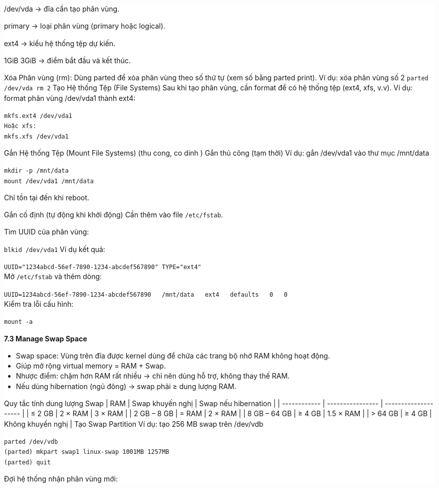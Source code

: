/dev/vda → đĩa cần tạo phân vùng.

primary → loại phân vùng (primary hoặc logical).

ext4 → kiểu hệ thống tệp dự kiến.

1GiB 3GiB → điểm bắt đầu và kết thúc.

Xóa Phân vùng (rm):
Dùng parted để xóa phân vùng theo số thứ tự (xem số bằng parted print).
Ví dụ: xóa phân vùng số 2
`parted /dev/vda rm 2`
Tạo Hệ thống Tệp (File Systems)
Sau khi tạo phân vùng, cần format để có hệ thống tệp (ext4, xfs, v.v).
Ví dụ: format phân vùng /dev/vda1 thành ext4:
```
mkfs.ext4 /dev/vda1
Hoặc xfs:
mkfs.xfs /dev/vda1
```  
Gắn Hệ thống Tệp (Mount File Systems) (thu cong, co dinh )
Gắn thủ công (tạm thời)
Ví dụ: gắn /dev/vda1 vào thư mục /mnt/data
```
mkdir -p /mnt/data
mount /dev/vda1 /mnt/data
```
Chỉ tồn tại đến khi reboot.

Gắn cố định (tự động khi khởi động)
Cần thêm vào file `/etc/fstab`.

Tìm UUID của phân vùng:

`blkid /dev/vda1`
Ví dụ kết quả:

`UUID="1234abcd-56ef-7890-1234-abcdef567890" TYPE="ext4"`  
Mở `/etc/fstab` và thêm dòng:

`UUID=1234abcd-56ef-7890-1234-abcdef567890   /mnt/data   ext4   defaults   0   0`  
Kiểm tra lỗi cấu hình:

`mount -a`

**7.3 Manage Swap Space**
- Swap space: Vùng trên đĩa được kernel dùng để chứa các trang bộ nhớ RAM không hoạt động.
- Giúp mở rộng virtual memory = RAM + Swap.
- Nhược điểm: chậm hơn RAM rất nhiều → chỉ nên dùng hỗ trợ, không thay thế RAM.
- Nếu dùng hibernation (ngủ đông) → swap phải ≥ dung lượng RAM.

Quy tắc tính dung lượng Swap
| RAM          | Swap khuyến nghị | Swap nếu hibernation |
| ------------ | ---------------- | -------------------- |
| ≤ 2 GB       | 2 × RAM          | 3 × RAM              |
| 2 GB – 8 GB  | = RAM            | 2 × RAM              |
| 8 GB – 64 GB | ≥ 4 GB           | 1.5 × RAM            |
| > 64 GB      | ≥ 4 GB           | Không khuyến nghị    |
Tạo Swap Partition
Ví dụ: tạo 256 MB swap trên /dev/vdb
```
parted /dev/vdb
(parted) mkpart swap1 linux-swap 1001MB 1257MB
(parted) quit
```
Đợi hệ thống nhận phân vùng mới:
